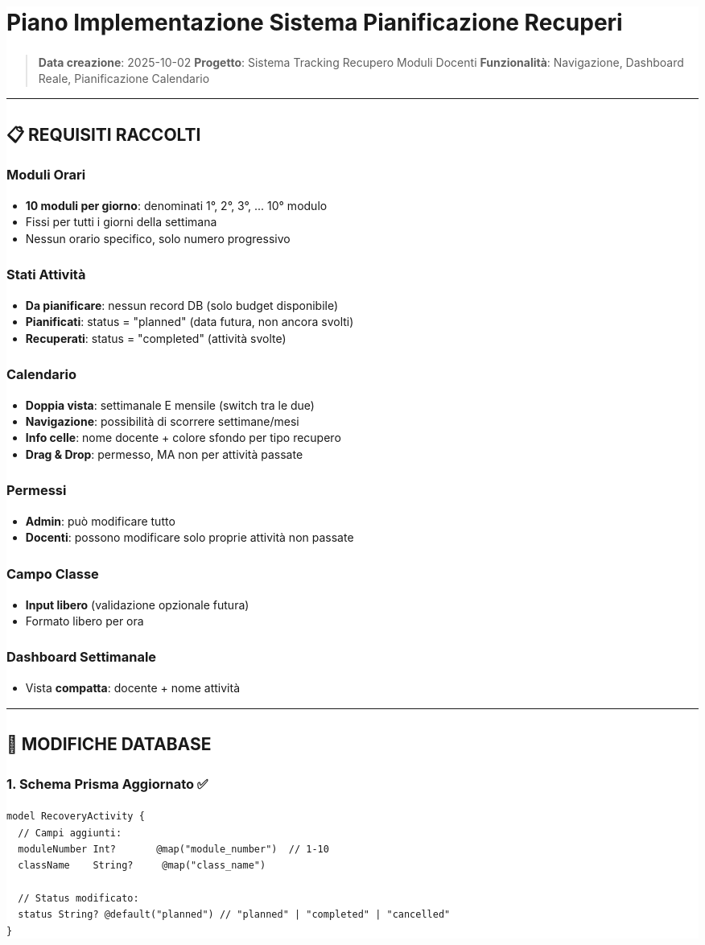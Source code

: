 # Piano Implementazione Sistema Pianificazione Recuperi

> **Data creazione**: 2025-10-02
> **Progetto**: Sistema Tracking Recupero Moduli Docenti
> **Funzionalità**: Navigazione, Dashboard Reale, Pianificazione Calendario

---

## 📋 REQUISITI RACCOLTI

### Moduli Orari
- **10 moduli per giorno**: denominati 1°, 2°, 3°, ... 10° modulo
- Fissi per tutti i giorni della settimana
- Nessun orario specifico, solo numero progressivo

### Stati Attività
- **Da pianificare**: nessun record DB (solo budget disponibile)
- **Pianificati**: status = "planned" (data futura, non ancora svolti)
- **Recuperati**: status = "completed" (attività svolte)

### Calendario
- **Doppia vista**: settimanale E mensile (switch tra le due)
- **Navigazione**: possibilità di scorrere settimane/mesi
- **Info celle**: nome docente + colore sfondo per tipo recupero
- **Drag & Drop**: permesso, MA non per attività passate

### Permessi
- **Admin**: può modificare tutto
- **Docenti**: possono modificare solo proprie attività non passate

### Campo Classe
- **Input libero** (validazione opzionale futura)
- Formato libero per ora

### Dashboard Settimanale
- Vista **compatta**: docente + nome attività

---

## 🔧 MODIFICHE DATABASE

### 1. Schema Prisma Aggiornato ✅

```prisma
model RecoveryActivity {
  // Campi aggiunti:
  moduleNumber Int?       @map("module_number")  // 1-10
  className    String?     @map("class_name")

  // Status modificato:
  status String? @default("planned") // "planned" | "completed" | "cancelled"
}
```
